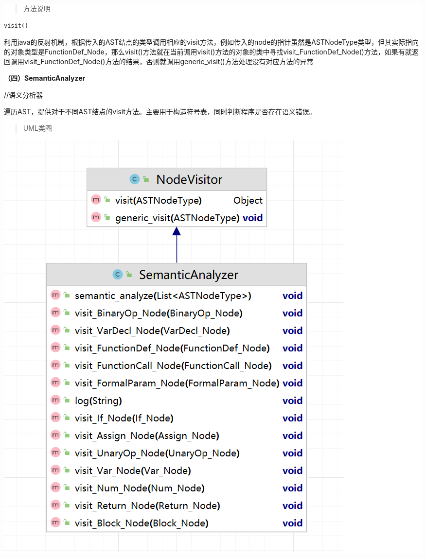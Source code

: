 > 方法说明

`visit()`

利用java的反射机制，根据传入的AST结点的类型调用相应的visit方法，例如传入的node的指针虽然是ASTNodeType类型，但其实际指向的对象类型是FunctionDef_Node，那么visit()方法就在当前调用visit()方法的对象的类中寻找visit_FunctionDef_Node()方法，如果有就返回调用visit_FunctionDef_Node()方法的结果，否则就调用generic_visit()方法处理没有对应方法的异常

**（四）SemanticAnalyzer**

//语义分析器

遍历AST，提供对于不同AST结点的visit方法。主要用于构造符号表，同时判断程序是否存在语义错误。

> UML类图

![](image017.png)
